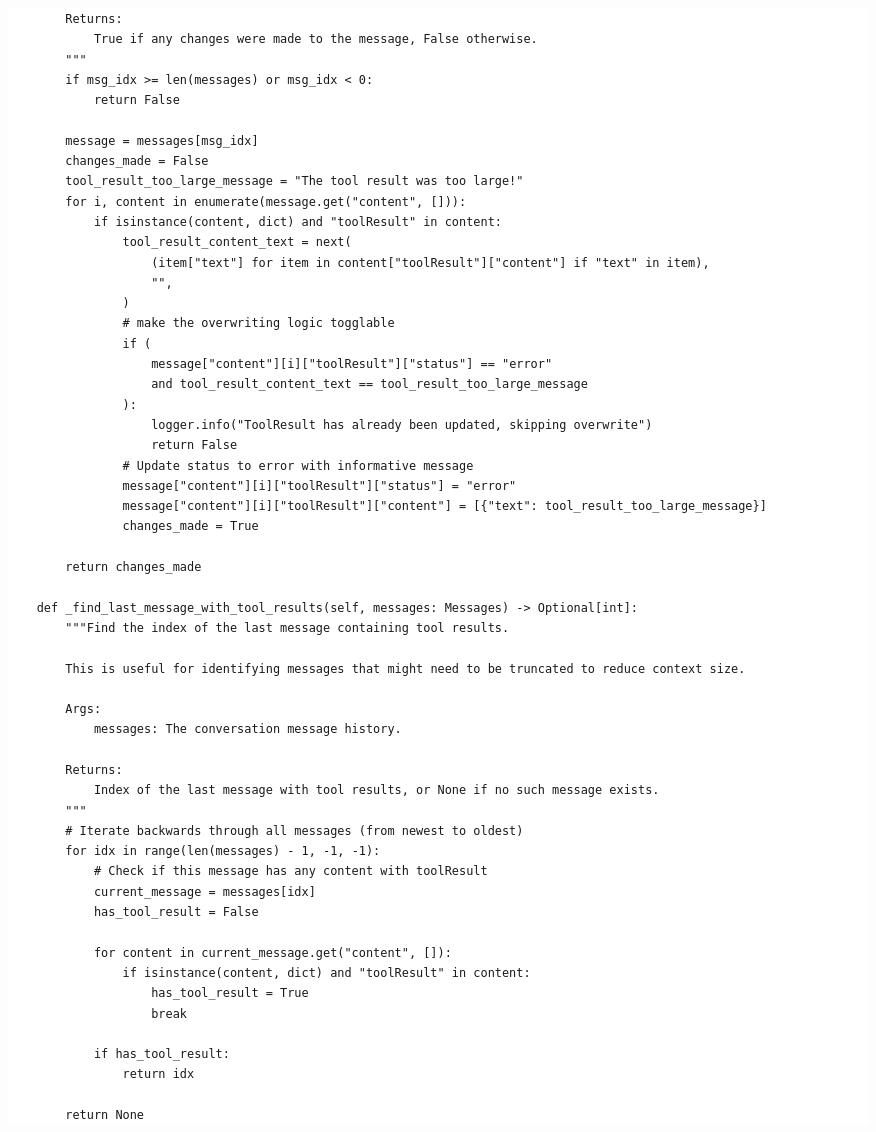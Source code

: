 ```
        Returns:
            True if any changes were made to the message, False otherwise.
        """
        if msg_idx >= len(messages) or msg_idx < 0:
            return False

        message = messages[msg_idx]
        changes_made = False
        tool_result_too_large_message = "The tool result was too large!"
        for i, content in enumerate(message.get("content", [])):
            if isinstance(content, dict) and "toolResult" in content:
                tool_result_content_text = next(
                    (item["text"] for item in content["toolResult"]["content"] if "text" in item),
                    "",
                )
                # make the overwriting logic togglable
                if (
                    message["content"][i]["toolResult"]["status"] == "error"
                    and tool_result_content_text == tool_result_too_large_message
                ):
                    logger.info("ToolResult has already been updated, skipping overwrite")
                    return False
                # Update status to error with informative message
                message["content"][i]["toolResult"]["status"] = "error"
                message["content"][i]["toolResult"]["content"] = [{"text": tool_result_too_large_message}]
                changes_made = True

        return changes_made

    def _find_last_message_with_tool_results(self, messages: Messages) -> Optional[int]:
        """Find the index of the last message containing tool results.

        This is useful for identifying messages that might need to be truncated to reduce context size.

        Args:
            messages: The conversation message history.

        Returns:
            Index of the last message with tool results, or None if no such message exists.
        """
        # Iterate backwards through all messages (from newest to oldest)
        for idx in range(len(messages) - 1, -1, -1):
            # Check if this message has any content with toolResult
            current_message = messages[idx]
            has_tool_result = False

            for content in current_message.get("content", []):
                if isinstance(content, dict) and "toolResult" in content:
                    has_tool_result = True
                    break

            if has_tool_result:
                return idx

        return None

```
